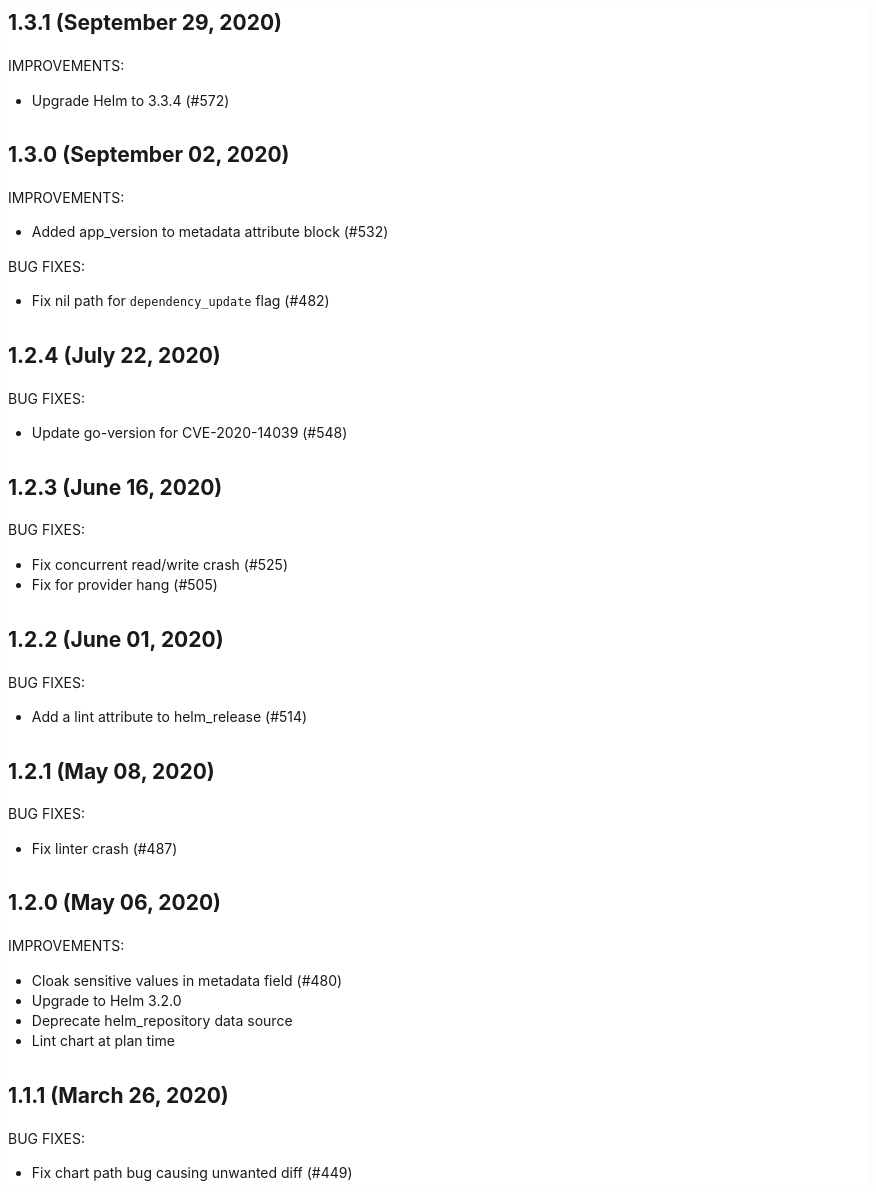 ## 1.3.1 (September 29, 2020)

IMPROVEMENTS:
* Upgrade Helm to 3.3.4 (#572)

## 1.3.0 (September 02, 2020)

IMPROVEMENTS:
* Added app_version to metadata attribute block (#532)

BUG FIXES:
* Fix nil path for `dependency_update` flag (#482)

## 1.2.4 (July 22, 2020)

BUG FIXES:

* Update go-version for CVE-2020-14039 (#548)

## 1.2.3 (June 16, 2020)

BUG FIXES:

* Fix concurrent read/write crash (#525)
* Fix for provider hang (#505)

## 1.2.2 (June 01, 2020)

BUG FIXES:

* Add a lint attribute to helm_release (#514)

## 1.2.1 (May 08, 2020)

BUG FIXES:

* Fix linter crash (#487)

## 1.2.0 (May 06, 2020)

IMPROVEMENTS:

* Cloak sensitive values in metadata field (#480)
* Upgrade to Helm 3.2.0
* Deprecate helm_repository data source
* Lint chart at plan time

## 1.1.1 (March 26, 2020)

BUG FIXES:

* Fix chart path bug causing unwanted diff (#449)
